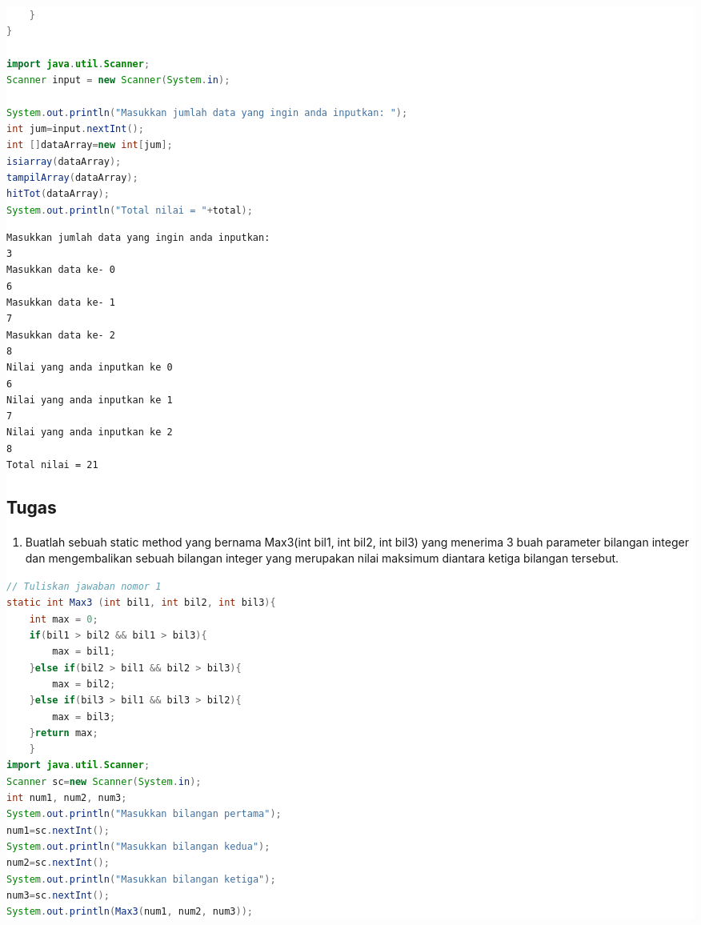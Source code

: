 ```Java
    }
}

import java.util.Scanner;
Scanner input = new Scanner(System.in);

System.out.println("Masukkan jumlah data yang ingin anda inputkan: ");
int jum=input.nextInt();
int []dataArray=new int[jum];
isiarray(dataArray);
tampilArray(dataArray);
hitTot(dataArray);
System.out.println("Total nilai = "+total);
```

    Masukkan jumlah data yang ingin anda inputkan: 
    3
    Masukkan data ke- 0
    6
    Masukkan data ke- 1
    7
    Masukkan data ke- 2
    8
    Nilai yang anda inputkan ke 0
    6
    Nilai yang anda inputkan ke 1
    7
    Nilai yang anda inputkan ke 2
    8
    Total nilai = 21


## Tugas

1. Buatlah sebuah static method yang bernama Max3(int bil1, int bil2, int bil3) yang menerima 3 buah parameter bilangan integer dan mengembalikan sebuah bilangan integer yang merupakan nilai maksimum diantara ketiga bilangan tersebut. 


```Java
// Tuliskan jawaban nomor 1
static int Max3 (int bil1, int bil2, int bil3){
    int max = 0;
    if(bil1 > bil2 && bil1 > bil3){
        max = bil1;
    }else if(bil2 > bil1 && bil2 > bil3){
        max = bil2;
    }else if(bil3 > bil1 && bil3 > bil2){
        max = bil3;
    }return max;
    }
import java.util.Scanner;
Scanner sc=new Scanner(System.in);
int num1, num2, num3;
System.out.println("Masukkan bilangan pertama");
num1=sc.nextInt();
System.out.println("Masukkan bilangan kedua");
num2=sc.nextInt();
System.out.println("Masukkan bilangan ketiga");
num3=sc.nextInt();
System.out.println(Max3(num1, num2, num3));
```
